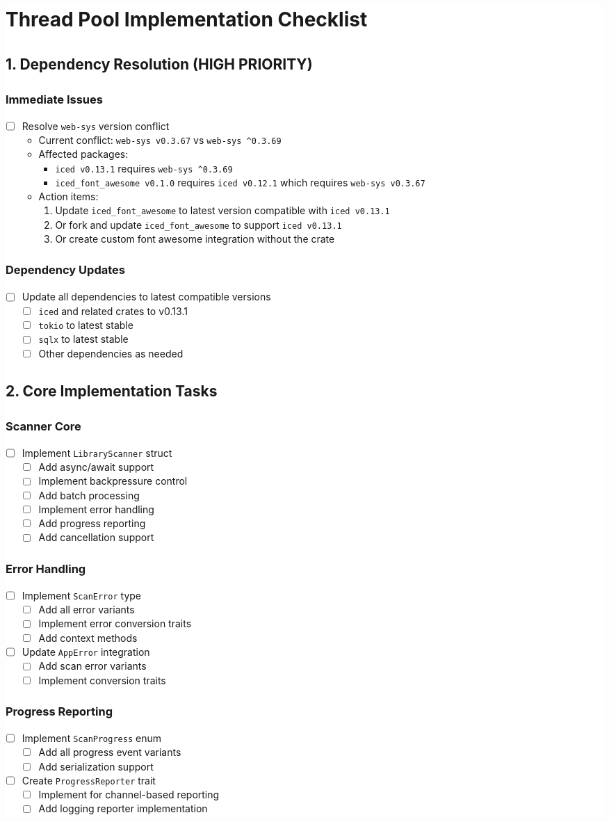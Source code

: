# Thread Pool Implementation Checklist

## 1. Dependency Resolution (HIGH PRIORITY)

### Immediate Issues
- [ ] Resolve `web-sys` version conflict
  - Current conflict: `web-sys v0.3.67` vs `web-sys ^0.3.69`
  - Affected packages:
    - `iced v0.13.1` requires `web-sys ^0.3.69`
    - `iced_font_awesome v0.1.0` requires `iced v0.12.1` which requires `web-sys v0.3.67`
  - Action items:
    1. Update `iced_font_awesome` to latest version compatible with `iced v0.13.1`
    2. Or fork and update `iced_font_awesome` to support `iced v0.13.1`
    3. Or create custom font awesome integration without the crate

### Dependency Updates
- [ ] Update all dependencies to latest compatible versions
  - [ ] `iced` and related crates to v0.13.1
  - [ ] `tokio` to latest stable
  - [ ] `sqlx` to latest stable
  - [ ] Other dependencies as needed

## 2. Core Implementation Tasks

### Scanner Core
- [ ] Implement `LibraryScanner` struct
  - [ ] Add async/await support
  - [ ] Implement backpressure control
  - [ ] Add batch processing
  - [ ] Implement error handling
  - [ ] Add progress reporting
  - [ ] Add cancellation support

### Error Handling
- [ ] Implement `ScanError` type
  - [ ] Add all error variants
  - [ ] Implement error conversion traits
  - [ ] Add context methods
- [ ] Update `AppError` integration
  - [ ] Add scan error variants
  - [ ] Implement conversion traits

### Progress Reporting
- [ ] Implement `ScanProgress` enum
  - [ ] Add all progress event variants
  - [ ] Add serialization support
- [ ] Create `ProgressReporter` trait
  - [ ] Implement for channel-based reporting
  - [ ] Add logging reporter implementation
